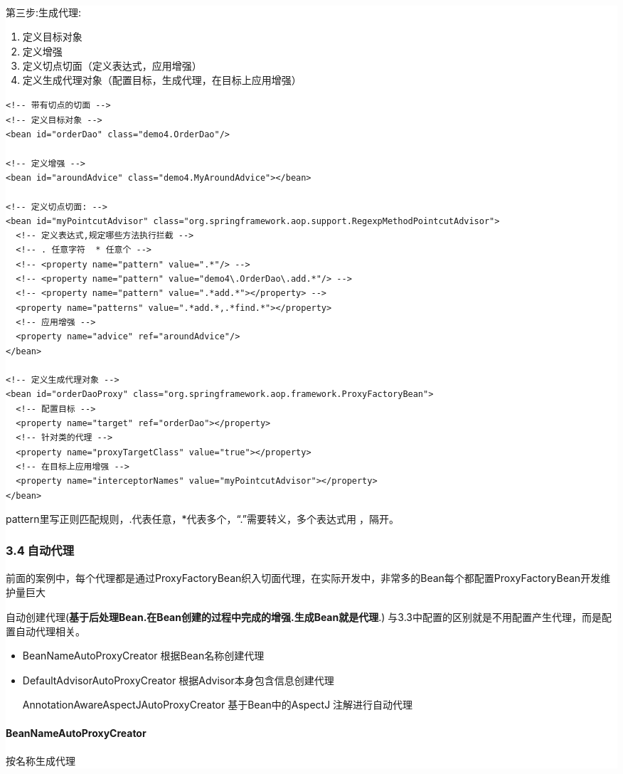 第三步:生成代理:

1. 定义目标对象
2. 定义增强
3. 定义切点切面（定义表达式，应用增强）
4. 定义生成代理对象（配置目标，生成代理，在目标上应用增强）

```text
<!-- 带有切点的切面 -->
<!-- 定义目标对象 -->
<bean id="orderDao" class="demo4.OrderDao"/>

<!-- 定义增强 -->
<bean id="aroundAdvice" class="demo4.MyAroundAdvice"></bean>

<!-- 定义切点切面: -->
<bean id="myPointcutAdvisor" class="org.springframework.aop.support.RegexpMethodPointcutAdvisor">
  <!-- 定义表达式,规定哪些方法执行拦截 -->
  <!-- . 任意字符  * 任意个 -->
  <!-- <property name="pattern" value=".*"/> -->
  <!-- <property name="pattern" value="demo4\.OrderDao\.add.*"/> -->
  <!-- <property name="pattern" value=".*add.*"></property> -->
  <property name="patterns" value=".*add.*,.*find.*"></property>
  <!-- 应用增强 -->
  <property name="advice" ref="aroundAdvice"/>
</bean>

<!-- 定义生成代理对象 -->
<bean id="orderDaoProxy" class="org.springframework.aop.framework.ProxyFactoryBean">
  <!-- 配置目标 -->
  <property name="target" ref="orderDao"></property>
  <!-- 针对类的代理 -->
  <property name="proxyTargetClass" value="true"></property>
  <!-- 在目标上应用增强 -->
  <property name="interceptorNames" value="myPointcutAdvisor"></property>
</bean>
```

pattern里写正则匹配规则，.代表任意，\*代表多个，“.”需要转义，多个表达式用 ，隔开。

### 3.4 自动代理

前面的案例中，每个代理都是通过ProxyFactoryBean织入切面代理，在实际开发中，非常多的Bean每个都配置ProxyFactoryBean开发维护量巨大

自动创建代理\(**基于后处理Bean.在Bean创建的过程中完成的增强.生成Bean就是代理**.\) 与3.3中配置的区别就是不用配置产生代理，而是配置自动代理相关。

* BeanNameAutoProxyCreator 根据Bean名称创建代理
* DefaultAdvisorAutoProxyCreator 根据Advisor本身包含信息创建代理

  AnnotationAwareAspectJAutoProxyCreator 基于Bean中的AspectJ 注解进行自动代理

#### BeanNameAutoProxyCreator

按名称生成代理
